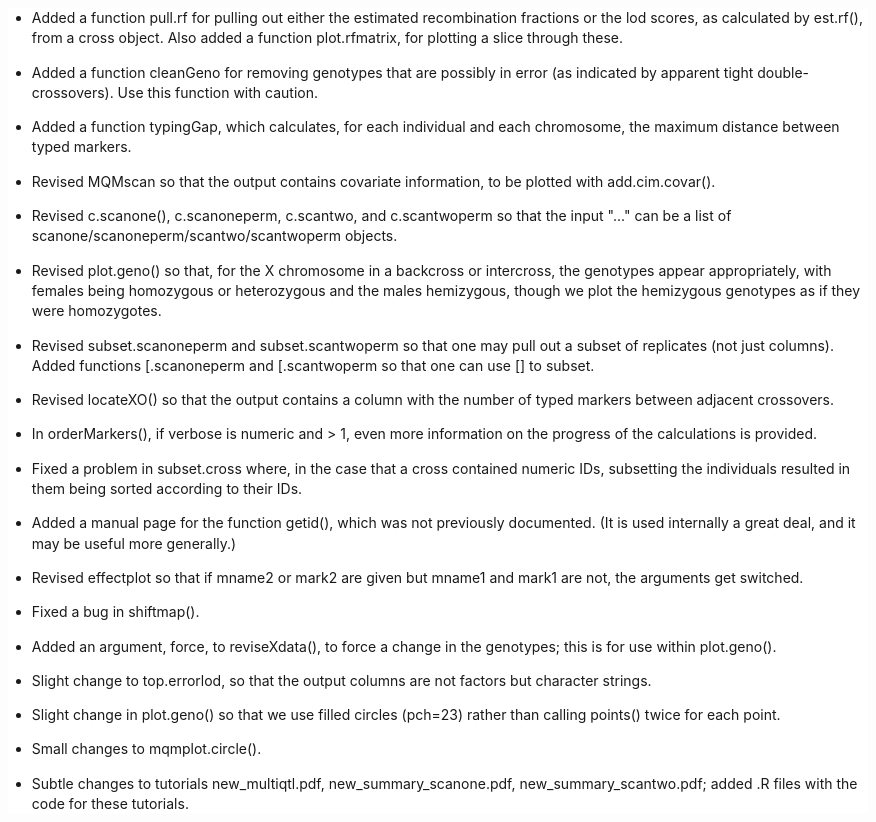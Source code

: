 - Added a function pull.rf for pulling out either the estimated
  recombination fractions or the lod scores, as calculated by
  est.rf(), from a cross object.  Also added a function plot.rfmatrix,
  for plotting a slice through these.

- Added a function cleanGeno for removing genotypes that are possibly
  in error (as indicated by apparent tight double-crossovers).  Use
  this function with caution.

- Added a function typingGap, which calculates, for each individual
  and each chromosome, the maximum distance between typed markers.

- Revised MQMscan so that the output contains covariate information,
  to be plotted with add.cim.covar().

- Revised c.scanone(), c.scanoneperm, c.scantwo, and c.scantwoperm so
  that the input "..." can be a list of
  scanone/scanoneperm/scantwo/scantwoperm objects.

- Revised plot.geno() so that, for the X chromosome in a backcross or
  intercross, the genotypes appear appropriately, with females being
  homozygous or heterozygous and the males hemizygous, though we plot
  the hemizygous genotypes as if they were homozygotes.

- Revised subset.scanoneperm and subset.scantwoperm so that one may
  pull out a subset of replicates (not just columns).  Added functions
  [.scanoneperm and [.scantwoperm so that one can use [] to subset.

- Revised locateXO() so that the output contains a column with the
  number of typed markers between adjacent crossovers.

- In orderMarkers(), if verbose is numeric and > 1, even more
  information on the progress of the calculations is provided.

- Fixed a problem in subset.cross where, in the case that a cross
  contained numeric IDs, subsetting the individuals resulted in them
  being sorted according to their IDs.

- Added a manual page for the function getid(), which was not previously
  documented.  (It is used internally a great deal, and it may be
  useful more generally.)

- Revised effectplot so that if mname2 or mark2 are given but mname1
  and mark1 are not, the arguments get switched.

- Fixed a bug in shiftmap().

- Added an argument, force, to reviseXdata(), to force a change in the
  genotypes; this is for use within plot.geno().

- Slight change to top.errorlod, so that the output columns are not
  factors but character strings.

- Slight change in plot.geno() so that we use filled circles (pch=23) rather
  than calling points() twice for each point.

- Small changes to mqmplot.circle().

- Subtle changes to tutorials new_multiqtl.pdf,
  new_summary_scanone.pdf, new_summary_scantwo.pdf; added .R files
  with the code for these tutorials.
